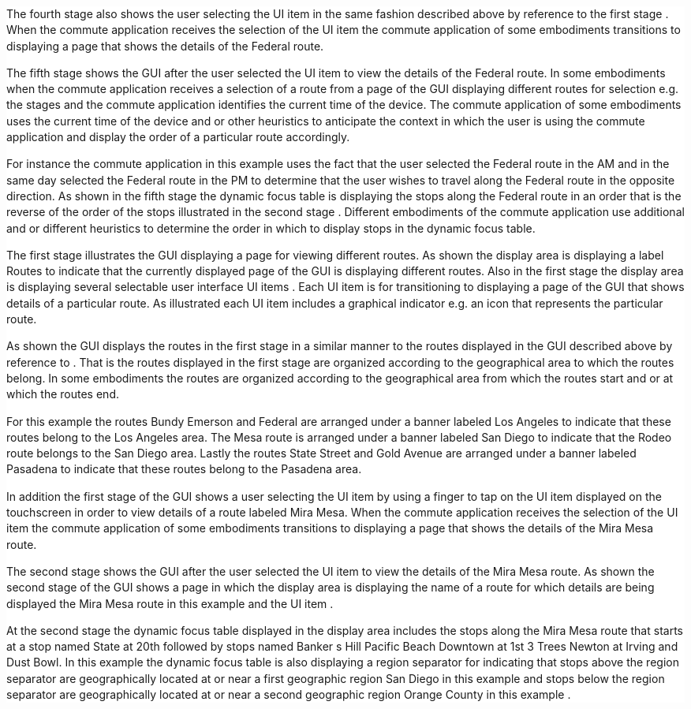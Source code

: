 The fourth stage also shows the user selecting the UI item in the same fashion described above by reference to the first stage . When the commute application receives the selection of the UI item the commute application of some embodiments transitions to displaying a page that shows the details of the Federal route.

The fifth stage shows the GUI after the user selected the UI item to view the details of the Federal route. In some embodiments when the commute application receives a selection of a route from a page of the GUI displaying different routes for selection e.g. the stages and the commute application identifies the current time of the device. The commute application of some embodiments uses the current time of the device and or other heuristics to anticipate the context in which the user is using the commute application and display the order of a particular route accordingly.

For instance the commute application in this example uses the fact that the user selected the Federal route in the AM and in the same day selected the Federal route in the PM to determine that the user wishes to travel along the Federal route in the opposite direction. As shown in the fifth stage the dynamic focus table is displaying the stops along the Federal route in an order that is the reverse of the order of the stops illustrated in the second stage . Different embodiments of the commute application use additional and or different heuristics to determine the order in which to display stops in the dynamic focus table.

The first stage illustrates the GUI displaying a page for viewing different routes. As shown the display area is displaying a label Routes to indicate that the currently displayed page of the GUI is displaying different routes. Also in the first stage the display area is displaying several selectable user interface UI items . Each UI item is for transitioning to displaying a page of the GUI that shows details of a particular route. As illustrated each UI item includes a graphical indicator e.g. an icon that represents the particular route.

As shown the GUI displays the routes in the first stage in a similar manner to the routes displayed in the GUI described above by reference to . That is the routes displayed in the first stage are organized according to the geographical area to which the routes belong. In some embodiments the routes are organized according to the geographical area from which the routes start and or at which the routes end.

For this example the routes Bundy Emerson and Federal are arranged under a banner labeled Los Angeles to indicate that these routes belong to the Los Angeles area. The Mesa route is arranged under a banner labeled San Diego to indicate that the Rodeo route belongs to the San Diego area. Lastly the routes State Street and Gold Avenue are arranged under a banner labeled Pasadena to indicate that these routes belong to the Pasadena area.

In addition the first stage of the GUI shows a user selecting the UI item by using a finger to tap on the UI item displayed on the touchscreen in order to view details of a route labeled Mira Mesa. When the commute application receives the selection of the UI item the commute application of some embodiments transitions to displaying a page that shows the details of the Mira Mesa route.

The second stage shows the GUI after the user selected the UI item to view the details of the Mira Mesa route. As shown the second stage of the GUI shows a page in which the display area is displaying the name of a route for which details are being displayed the Mira Mesa route in this example and the UI item .

At the second stage the dynamic focus table displayed in the display area includes the stops along the Mira Mesa route that starts at a stop named State at 20th followed by stops named Banker s Hill Pacific Beach Downtown at 1st 3 Trees Newton at Irving and Dust Bowl. In this example the dynamic focus table is also displaying a region separator for indicating that stops above the region separator are geographically located at or near a first geographic region San Diego in this example and stops below the region separator are geographically located at or near a second geographic region Orange County in this example .
